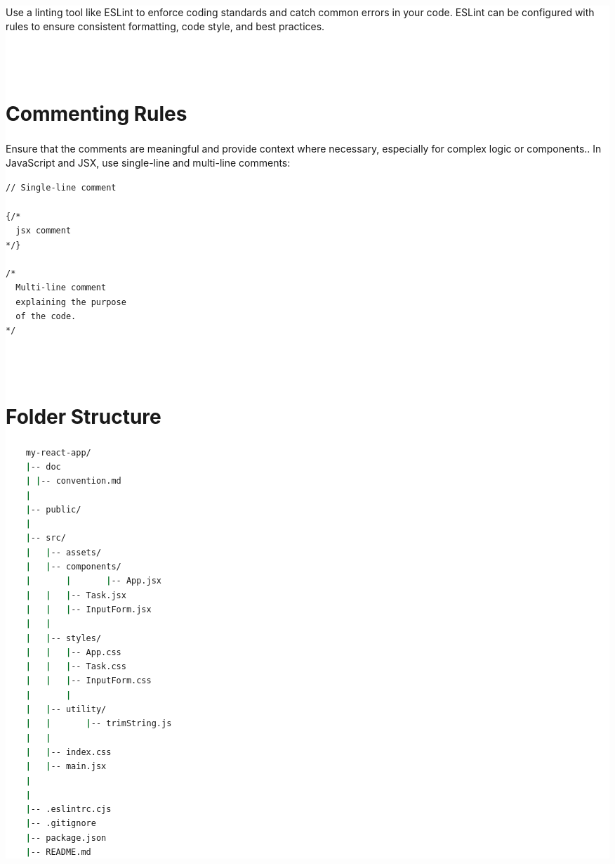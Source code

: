 Use a linting tool like ESLint to enforce coding standards and catch common errors in your code. ESLint can be configured with rules to ensure consistent formatting, code style, and best practices.

<br>
<br>

# Commenting Rules

Ensure that the comments are meaningful and provide context where necessary, especially for complex logic or components.. In JavaScript and JSX, use single-line and multi-line comments:

```JSX
// Single-line comment

{/*
  jsx comment
*/}

/*
  Multi-line comment
  explaining the purpose
  of the code.
*/
```

<br>
<br>

# Folder Structure

```bash
	my-react-app/
	|-- doc
	| |-- convention.md
	| 
	|-- public/
	|
	|-- src/
	|   |-- assets/
	|   |-- components/
	|		|		|-- App.jsx
	|   |   |-- Task.jsx
	|   |   |-- InputForm.jsx
	|   |
	|   |-- styles/
	|   |   |-- App.css
	|   |   |-- Task.css
	|   |   |-- InputForm.css
	|		|
	|   |-- utility/
	|   |		|-- trimString.js
	|   |
	|   |-- index.css
	|   |-- main.jsx
	|		
	|
	|-- .eslintrc.cjs
	|-- .gitignore
	|-- package.json
	|-- README.md
```
